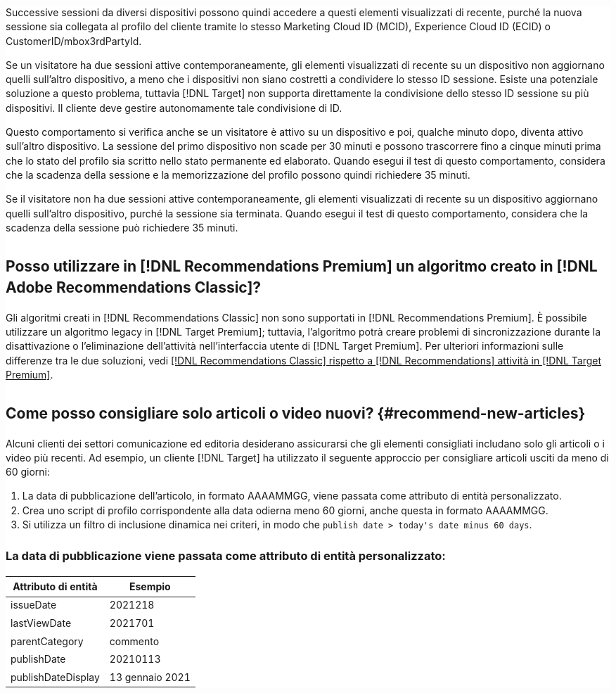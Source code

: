 Successive sessioni da diversi dispositivi possono quindi accedere a questi elementi visualizzati di recente, purché la nuova sessione sia collegata al profilo del cliente tramite lo stesso Marketing Cloud ID (MCID), Experience Cloud ID (ECID) o CustomerID/mbox3rdPartyId.

Se un visitatore ha due sessioni attive contemporaneamente, gli elementi visualizzati di recente su un dispositivo non aggiornano quelli sull’altro dispositivo, a meno che i dispositivi non siano costretti a condividere lo stesso ID sessione. Esiste una potenziale soluzione a questo problema, tuttavia [!DNL Target] non supporta direttamente la condivisione dello stesso ID sessione su più dispositivi. Il cliente deve gestire autonomamente tale condivisione di ID.

Questo comportamento si verifica anche se un visitatore è attivo su un dispositivo e poi, qualche minuto dopo, diventa attivo sull’altro dispositivo. La sessione del primo dispositivo non scade per 30 minuti e possono trascorrere fino a cinque minuti prima che lo stato del profilo sia scritto nello stato permanente ed elaborato. Quando esegui il test di questo comportamento, considera che la scadenza della sessione e la memorizzazione del profilo possono quindi richiedere 35 minuti.

Se il visitatore non ha due sessioni attive contemporaneamente, gli elementi visualizzati di recente su un dispositivo aggiornano quelli sull’altro dispositivo, purché la sessione sia terminata. Quando esegui il test di questo comportamento, considera che la scadenza della sessione può richiedere 35 minuti.

## Posso utilizzare in [!DNL Recommendations Premium] un algoritmo creato in [!DNL Adobe Recommendations Classic]?

Gli algoritmi creati in [!DNL Recommendations Classic] non sono supportati in [!DNL Recommendations Premium]. È possibile utilizzare un algoritmo legacy in [!DNL Target Premium]; tuttavia, l’algoritmo potrà creare problemi di sincronizzazione durante la disattivazione o l’eliminazione dell’attività nell’interfaccia utente di [!DNL Target Premium]. Per ulteriori informazioni sulle differenze tra le due soluzioni, vedi [[!DNL Recommendations Classic] rispetto a [!DNL Recommendations] attività in [!DNL Target Premium]](/help/main/c-recommendations/c-recommendations-faq/recommendations-classic-versus-recommendations-activities-target-premium.md).

## Come posso consigliare solo articoli o video nuovi? {#recommend-new-articles}

Alcuni clienti dei settori comunicazione ed editoria desiderano assicurarsi che gli elementi consigliati includano solo gli articoli o i video più recenti. Ad esempio, un cliente [!DNL Target] ha utilizzato il seguente approccio per consigliare articoli usciti da meno di 60 giorni:

1. La data di pubblicazione dell’articolo, in formato AAAAMMGG, viene passata come attributo di entità personalizzato.
1. Crea uno script di profilo corrispondente alla data odierna meno 60 giorni, anche questa in formato AAAAMMGG.
1. Si utilizza un filtro di inclusione dinamica nei criteri, in modo che `publish date > today's date minus 60 days`.

### La data di pubblicazione viene passata come attributo di entità personalizzato:

| Attributo di entità | Esempio |
| --- | --- |
| issueDate | 2021218 |
| lastViewDate | 2021701 |
| parentCategory | commento |
| publishDate | 20210113 |
| publishDateDisplay | 13 gennaio 2021 |
